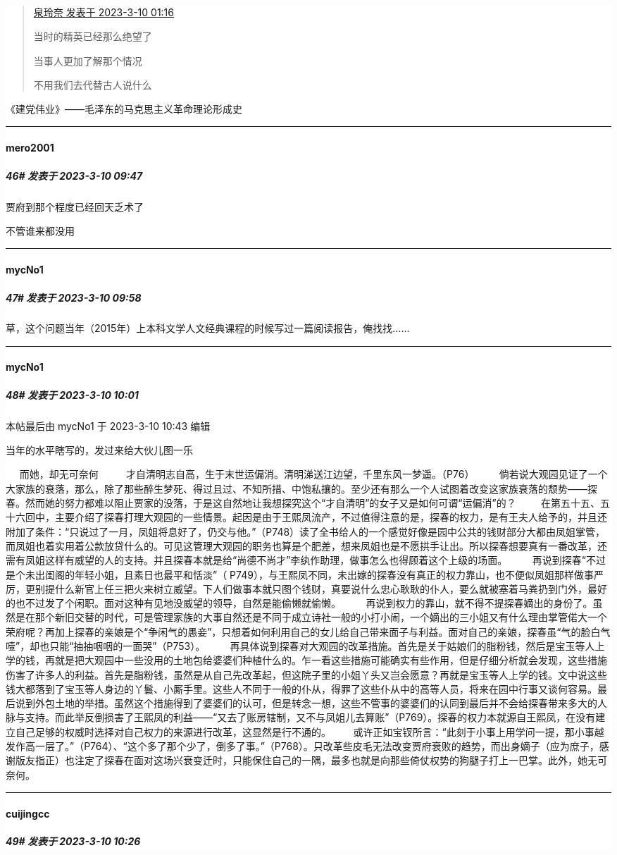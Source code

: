 <blockquote><a href="httphttps://bbs.saraba1st.com/2b/forum.php?mod=redirect&amp;goto=findpost&amp;pid=60028683&amp;ptid=2123377" target="_blank">泉玲奈 发表于 2023-3-10 01:16</a>

当时的精英已经那么绝望了

当事人更加了解那个情况

不用我们去代替古人说什么</blockquote>
《建党伟业》——毛泽东的马克思主义革命理论形成史

*****

####  mero2001  
##### 46#       发表于 2023-3-10 09:47

贾府到那个程度已经回天乏术了

不管谁来都没用

*****

####  mycNo1  
##### 47#       发表于 2023-3-10 09:58

草，这个问题当年（2015年）上本科文学人文经典课程的时候写过一篇阅读报告，俺找找……

*****

####  mycNo1  
##### 48#       发表于 2023-3-10 10:01

 本帖最后由 mycNo1 于 2023-3-10 10:43 编辑 

当年的水平瞎写的，发过来给大伙儿图一乐

     而她，却无可奈何
         才自清明志自高，生于末世运偏消。清明涕送江边望，千里东风一梦遥。（P76）
        倘若说大观园见证了一个大家族的衰落，那么，除了那些醉生梦死、得过且过、不知所措、中饱私攘的。至少还有那么一个人试图着改变这家族衰落的颓势——探春。然而她的努力都难以阻止贾家的没落，于是这自然地让我想探究这个“才自清明”的女子又是如何可谓“运偏消”的？
        在第五十五、五十六回中，主要介绍了探春打理大观园的一些情景。起因是由于王熙凤流产，不过值得注意的是，探春的权力，是有王夫人给予的，并且还附加了条件：“只说过了一月，凤姐将息好了，仍交与他。”（P748）读了全书给人的一个感觉好像是园中公共的钱财部分大都由凤姐掌管，而凤姐也着实用着公款放贷什么的。可见这管理大观园的职务也算是个肥差，想来凤姐也是不愿拱手让出。所以探春想要真有一番改革，还需有凤姐这样有威望的人的支持。并且探春本就是给“尚德不尚才”李纨作助理，做事怎么也得顾着这个上级的场面。
        再说到探春“不过是个未出闺阁的年轻小姐，且素日也最平和恬淡”（ P749），与王熙凤不同，未出嫁的探春没有真正的权力靠山，也不便似凤姐那样做事严厉，更别提什么新官上任三把火来树立威望。下人们做事本就只图个钱财，真要说什么忠心耿耿的仆人，要么就被塞着马粪扔到门外，最好的也不过发了个闲职。面对这种有见地没威望的领导，自然是能偷懒就偷懒。
        再说到权力的靠山，就不得不提探春嫡出的身份了。虽然是在那个新旧交替的时代，可是管理家族的大事自然还是不同于成立诗社一般的小打小闹，一个嫡出的三小姐又有什么理由掌管偌大一个荣府呢？再加上探春的亲娘是个“争闲气的愚妾”，只想着如何利用自己的女儿给自己带来面子与利益。面对自己的亲娘，探春虽“气的脸白气噎”，却也只能“抽抽咽咽的一面哭”（P753）。
        再具体说到探春对大观园的改革措施。首先是关于姑娘们的脂粉钱，然后是宝玉等人上学的钱，再就是把大观园中一些没用的土地包给婆婆们种植什么的。乍一看这些措施可能确实有些作用，但是仔细分析就会发现，这些措施伤害了许多人的利益。首先是脂粉钱，虽然是从自己先改革起，但这院子里的小姐丫头又岂会愿意？再就是宝玉等人上学的钱。文中说这些钱大都落到了宝玉等人身边的丫鬟、小厮手里。这些人不同于一般的仆从，得罪了这些仆从中的高等人员，将来在园中行事又谈何容易。最后说到外包土地的举措。虽然这个措施得到了婆婆们的认可，但是转念一想，这些不管事的婆婆们的认同到最后并不会给探春带来多大的人脉与支持。而此举反倒损害了王熙凤的利益——“又去了账房辖制，又不与凤姐儿去算账”（P769）。探春的权力本就源自王熙凤，在没有建立自己足够的权威时选择对自己权力的来源进行改革，这显然是行不通的。
        或许正如宝钗所言：“此刻于小事上用学问一提，那小事越发作高一层了。”（P764）、“这个多了那个少了，倒多了事。”（P768）。只改革些皮毛无法改变贾府衰败的趋势，而出身嫡子（应为庶子，感谢版友指正）也注定了探春在面对这场兴衰变迁时，只能保住自己的一隅，最多也就是向那些倚仗权势的狗腿子打上一巴掌。此外，她无可奈何。

*****

####  cuijingcc  
##### 49#       发表于 2023-3-10 10:26
